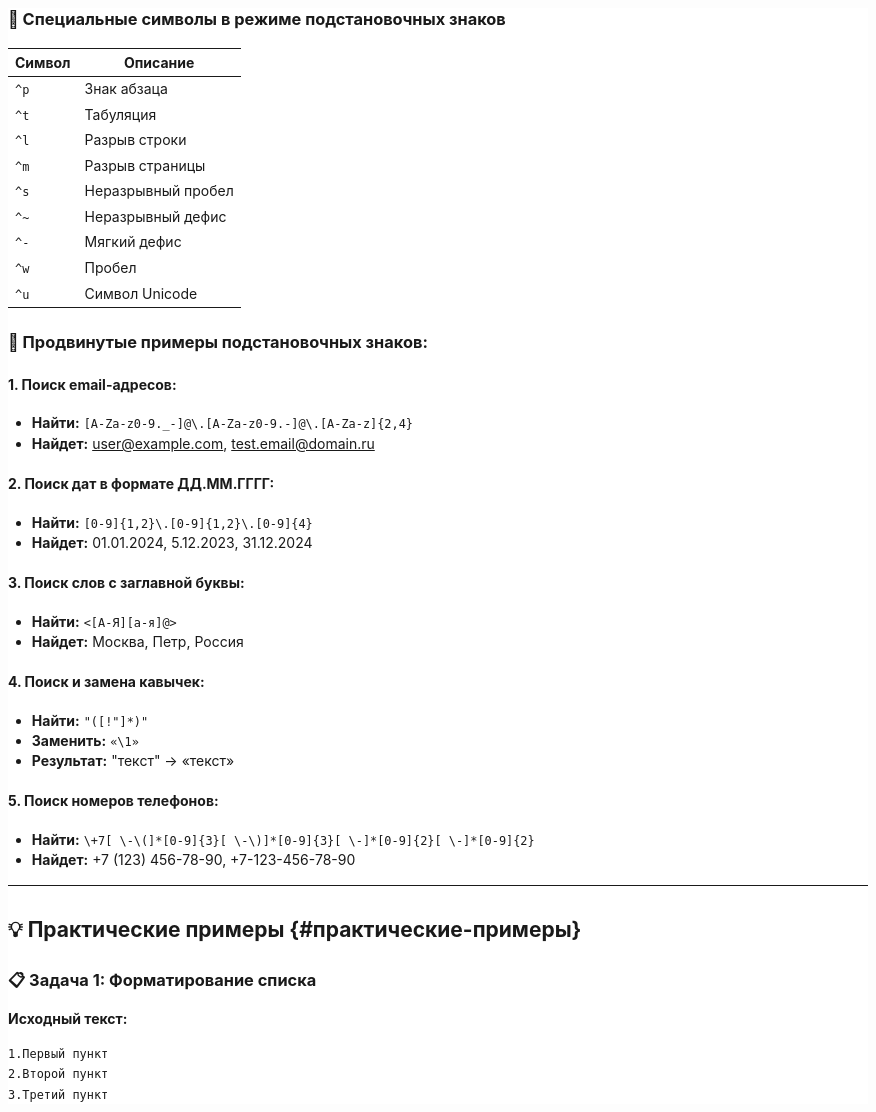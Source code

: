 ### 🎨 Специальные символы в режиме подстановочных знаков

| Символ | Описание |
|--------|----------|
| `^p` | Знак абзаца |
| `^t` | Табуляция |
| `^l` | Разрыв строки |
| `^m` | Разрыв страницы |
| `^s` | Неразрывный пробел |
| `^~` | Неразрывный дефис |
| `^-` | Мягкий дефис |
| `^w` | Пробел |
| `^u` | Символ Unicode |

### 🎯 Продвинутые примеры подстановочных знаков:

#### 1. Поиск email-адресов:
- **Найти:** `[A-Za-z0-9._-]@\.[A-Za-z0-9.-]@\.[A-Za-z]{2,4}`
- **Найдет:** user@example.com, test.email@domain.ru

#### 2. Поиск дат в формате ДД.ММ.ГГГГ:
- **Найти:** `[0-9]{1,2}\.[0-9]{1,2}\.[0-9]{4}`
- **Найдет:** 01.01.2024, 5.12.2023, 31.12.2024

#### 3. Поиск слов с заглавной буквы:
- **Найти:** `<[А-Я][а-я]@>`
- **Найдет:** Москва, Петр, Россия

#### 4. Поиск и замена кавычек:
- **Найти:** `"([!"]*)"`
- **Заменить:** `«\1»`
- **Результат:** "текст" → «текст»

#### 5. Поиск номеров телефонов:
- **Найти:** `\+7[ \-\(]*[0-9]{3}[ \-\)]*[0-9]{3}[ \-]*[0-9]{2}[ \-]*[0-9]{2}`
- **Найдет:** +7 (123) 456-78-90, +7-123-456-78-90

---

## 💡 Практические примеры {#практические-примеры}

### 📋 Задача 1: Форматирование списка

**Исходный текст:**
```
1.Первый пункт
2.Второй пункт
3.Третий пункт
```
